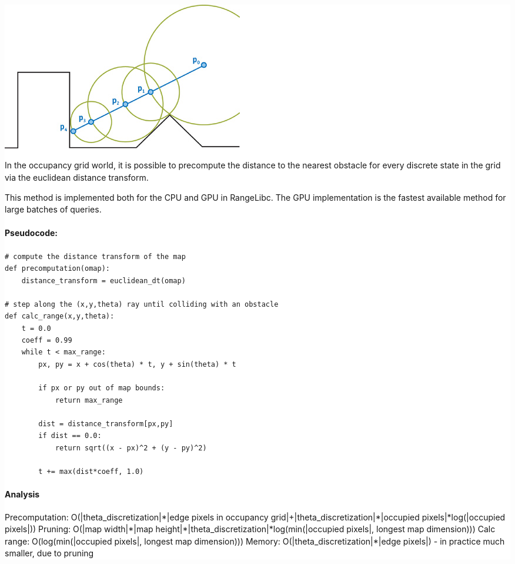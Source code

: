 ![Ray Marching](./media/spheretrace.jpg)

In the occupancy grid world, it is possible to precompute the distance to the nearest obstacle for every discrete state in the grid via the euclidean distance transform.

This method is implemented both for the CPU and GPU in RangeLibc. The GPU implementation is the fastest available method for large batches of queries.

#### Pseudocode:

```
# compute the distance transform of the map
def precomputation(omap):
	distance_transform = euclidean_dt(omap)

# step along the (x,y,theta) ray until colliding with an obstacle
def calc_range(x,y,theta):
	t = 0.0
	coeff = 0.99
	while t < max_range:
		px, py = x + cos(theta) * t, y + sin(theta) * t

		if px or py out of map bounds:
			return max_range

		dist = distance_transform[px,py]
		if dist == 0.0:
			return sqrt((x - px)^2 + (y - py)^2)

		t += max(dist*coeff, 1.0)

```

#### Analysis

Precomputation: O(|theta_discretization|\*|edge pixels in occupancy grid|+|theta_discretization|\*|occupied pixels|\*log(|occupied pixels|))
Pruning: O(|map width|\*|map height|\*|theta_discretization|\*log(min(|occupied pixels|, longest map dimension)))
Calc range: O(log(min(|occupied pixels|, longest map dimension)))
Memory: O(|theta_discretization|\*|edge pixels|) - in practice much smaller, due to pruning
